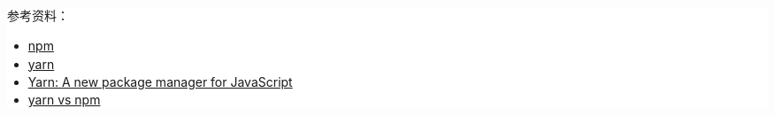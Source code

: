 
参考资料：

* [npm](https://docs.npmjs.com/cli/install)
* [yarn](https://yarnpkg.com/zh-Hans/docs/cli/)
* [Yarn: A new package manager for JavaScript](https://code.facebook.com/posts/1840075619545360)
* [yarn vs npm](https://www.sitepoint.com/yarn-vs-npm/)
